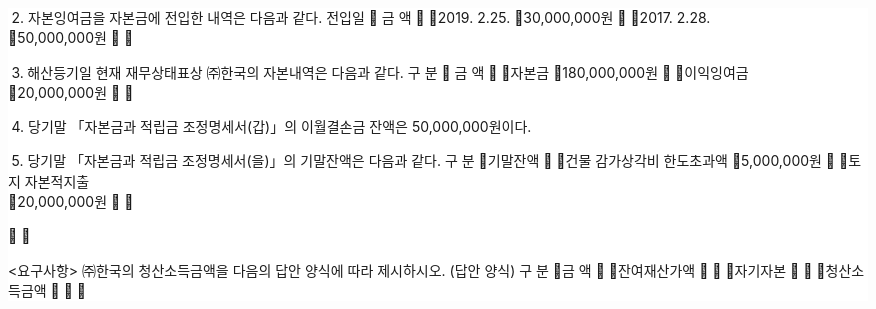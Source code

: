  2. 자본잉여금을 자본금에 전입한 내역은 다음과 같다. 
전입일
 금  액 

2019. 2.25.
30,000,000원

2017. 2.28.  
50,000,000원




 3. 해산등기일 현재 재무상태표상 ㈜한국의 자본내역은 다음과 같다.
구  분
 금  액 

자본금
180,000,000원

이익잉여금  
20,000,000원




 4. 당기말 「자본금과 적립금 조정명세서(갑)」의 이월결손금 잔액은 50,000,000원이다.

 5. 당기말 「자본금과 적립금 조정명세서(을)」의 기말잔액은 다음과 같다. 
구  분
기말잔액 

건물 감가상각비 한도초과액
5,000,000원

토지 자본적지출  
20,000,000원







<요구사항> 
㈜한국의 청산소득금액을 다음의 답안 양식에 따라 제시하시오. 
(답안 양식)
구  분
금  액

잔여재산가액


자기자본


청산소득금액



